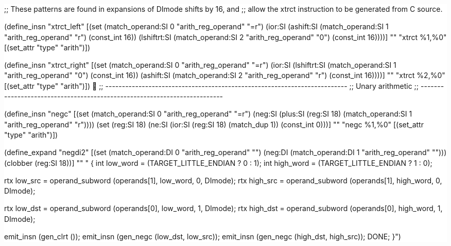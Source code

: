 ;; These patterns are found in expansions of DImode shifts by 16, and
;; allow the xtrct instruction to be generated from C source.

(define_insn "xtrct_left"
  [(set (match_operand:SI 0 "arith_reg_operand" "=r")
        (ior:SI (ashift:SI (match_operand:SI 1 "arith_reg_operand" "r")
			   (const_int 16))
 	        (lshiftrt:SI (match_operand:SI 2 "arith_reg_operand" "0")
			     (const_int 16))))]
  ""
  "xtrct	%1,%0"
  [(set_attr "type" "arith")])

(define_insn "xtrct_right"
  [(set (match_operand:SI 0 "arith_reg_operand" "=r")
        (ior:SI (lshiftrt:SI (match_operand:SI 1 "arith_reg_operand" "0")
			     (const_int 16))
 	        (ashift:SI (match_operand:SI 2 "arith_reg_operand" "r")
			   (const_int 16))))]
  ""
  "xtrct	%2,%0"
  [(set_attr "type" "arith")])

;; -------------------------------------------------------------------------
;; Unary arithmetic
;; -------------------------------------------------------------------------

(define_insn "negc"
  [(set (match_operand:SI 0 "arith_reg_operand" "=r")
	(neg:SI (plus:SI (reg:SI 18)
			 (match_operand:SI 1 "arith_reg_operand" "r"))))
   (set (reg:SI 18)
	(ne:SI (ior:SI (reg:SI 18) (match_dup 1))
	       (const_int 0)))]
  ""
  "negc	%1,%0"
  [(set_attr "type" "arith")])

(define_expand "negdi2"
  [(set (match_operand:DI 0 "arith_reg_operand" "")
	(neg:DI (match_operand:DI 1 "arith_reg_operand" "")))
   (clobber (reg:SI 18))]
  ""
  "
{
  int low_word = (TARGET_LITTLE_ENDIAN ? 0 : 1);
  int high_word = (TARGET_LITTLE_ENDIAN ? 1 : 0);

  rtx low_src = operand_subword (operands[1], low_word, 0, DImode);
  rtx high_src = operand_subword (operands[1], high_word, 0, DImode);

  rtx low_dst = operand_subword (operands[0], low_word, 1, DImode);
  rtx high_dst = operand_subword (operands[0], high_word, 1, DImode);

  emit_insn (gen_clrt ());
  emit_insn (gen_negc (low_dst, low_src));
  emit_insn (gen_negc (high_dst, high_src));
  DONE;
}")
